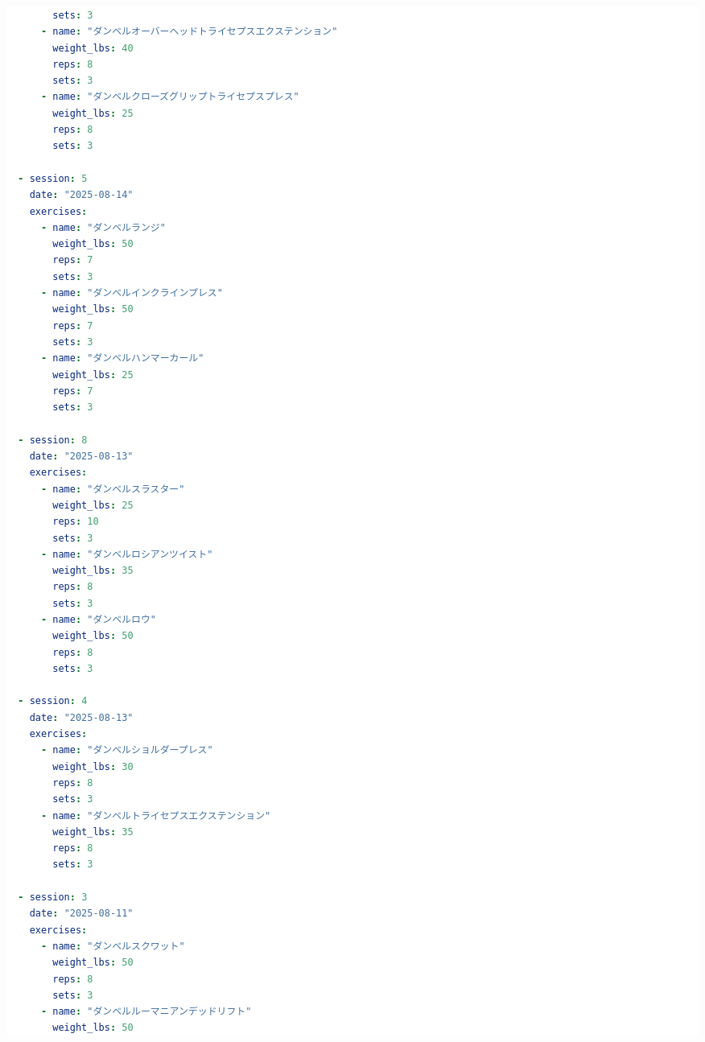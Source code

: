 ```yaml
        sets: 3
      - name: "ダンベルオーバーヘッドトライセプスエクステンション"
        weight_lbs: 40
        reps: 8
        sets: 3
      - name: "ダンベルクローズグリップトライセプスプレス"
        weight_lbs: 25
        reps: 8
        sets: 3

  - session: 5
    date: "2025-08-14"
    exercises:
      - name: "ダンベルランジ"
        weight_lbs: 50
        reps: 7
        sets: 3
      - name: "ダンベルインクラインプレス"
        weight_lbs: 50
        reps: 7
        sets: 3
      - name: "ダンベルハンマーカール"
        weight_lbs: 25
        reps: 7
        sets: 3

  - session: 8
    date: "2025-08-13"
    exercises:
      - name: "ダンベルスラスター"
        weight_lbs: 25
        reps: 10
        sets: 3
      - name: "ダンベルロシアンツイスト"
        weight_lbs: 35
        reps: 8
        sets: 3
      - name: "ダンベルロウ"
        weight_lbs: 50
        reps: 8
        sets: 3

  - session: 4
    date: "2025-08-13"
    exercises:
      - name: "ダンベルショルダープレス"
        weight_lbs: 30
        reps: 8
        sets: 3
      - name: "ダンベルトライセプスエクステンション"
        weight_lbs: 35
        reps: 8
        sets: 3

  - session: 3
    date: "2025-08-11"
    exercises:
      - name: "ダンベルスクワット"
        weight_lbs: 50
        reps: 8
        sets: 3
      - name: "ダンベルルーマニアンデッドリフト"
        weight_lbs: 50
```